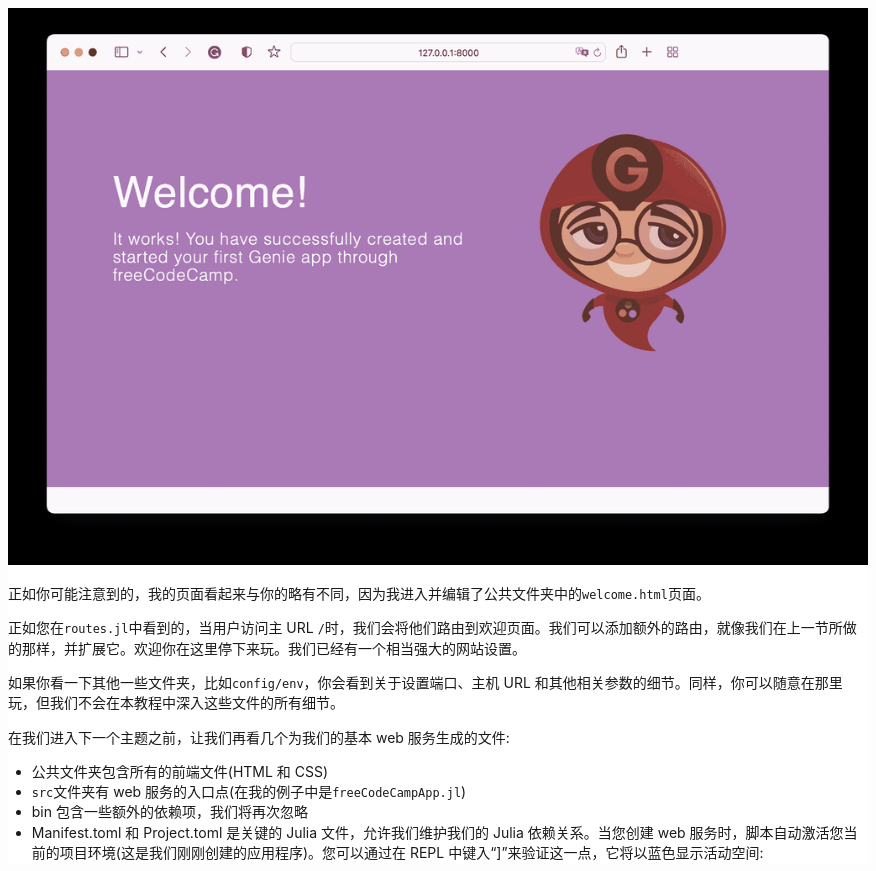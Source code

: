 ![Screen-Shot-2022-01-30-at-7.51.16-PM](img/5fa9139347294e1e6f418031ed051f53.png)

正如你可能注意到的，我的页面看起来与你的略有不同，因为我进入并编辑了公共文件夹中的`welcome.html`页面。

正如您在`routes.jl`中看到的，当用户访问主 URL `/`时，我们会将他们路由到欢迎页面。我们可以添加额外的路由，就像我们在上一节所做的那样，并扩展它。欢迎你在这里停下来玩。我们已经有一个相当强大的网站设置。

如果你看一下其他一些文件夹，比如`config/env`，你会看到关于设置端口、主机 URL 和其他相关参数的细节。同样，你可以随意在那里玩，但我们不会在本教程中深入这些文件的所有细节。

在我们进入下一个主题之前，让我们再看几个为我们的基本 web 服务生成的文件:

*   公共文件夹包含所有的前端文件(HTML 和 CSS)
*   `src`文件夹有 web 服务的入口点(在我的例子中是`freeCodeCampApp.jl`)
*   bin 包含一些额外的依赖项，我们将再次忽略
*   Manifest.toml 和 Project.toml 是关键的 Julia 文件，允许我们维护我们的 Julia 依赖关系。当您创建 web 服务时，脚本自动激活您当前的项目环境(这是我们刚刚创建的应用程序)。您可以通过在 REPL 中键入“]”来验证这一点，它将以蓝色显示活动空间:
